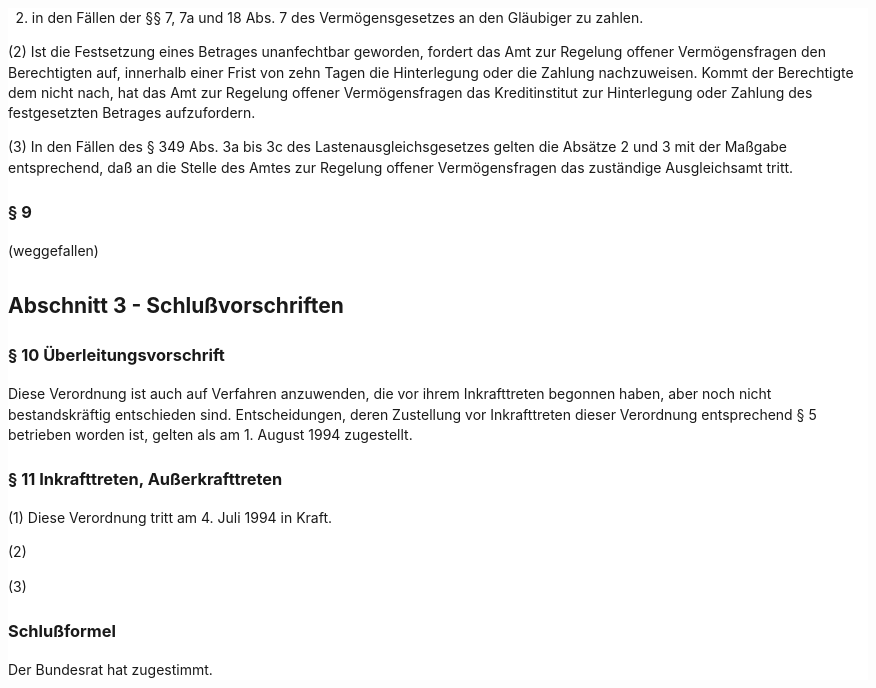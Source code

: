 2.  in den Fällen der §§ 7, 7a und 18 Abs. 7 des Vermögensgesetzes an den
    Gläubiger zu zahlen.




(2) Ist die Festsetzung eines Betrages unanfechtbar geworden, fordert
das Amt zur Regelung offener Vermögensfragen den Berechtigten auf,
innerhalb einer Frist von zehn Tagen die Hinterlegung oder die Zahlung
nachzuweisen. Kommt der Berechtigte dem nicht nach, hat das Amt zur
Regelung offener Vermögensfragen das Kreditinstitut zur Hinterlegung
oder Zahlung des festgesetzten Betrages aufzufordern.

(3) In den Fällen des § 349 Abs. 3a bis 3c des
Lastenausgleichsgesetzes gelten die Absätze 2 und 3 mit der Maßgabe
entsprechend, daß an die Stelle des Amtes zur Regelung offener
Vermögensfragen das zuständige Ausgleichsamt tritt.

### § 9

(weggefallen)

## Abschnitt 3 - Schlußvorschriften

### § 10 Überleitungsvorschrift

Diese Verordnung ist auch auf Verfahren anzuwenden, die vor ihrem
Inkrafttreten begonnen haben, aber noch nicht bestandskräftig
entschieden sind. Entscheidungen, deren Zustellung vor Inkrafttreten
dieser Verordnung entsprechend § 5 betrieben worden ist, gelten als am
1\. August 1994 zugestellt.

### § 11 Inkrafttreten, Außerkrafttreten

(1) Diese Verordnung tritt am 4. Juli 1994 in Kraft.

(2)

(3)

### Schlußformel

Der Bundesrat hat zugestimmt.

